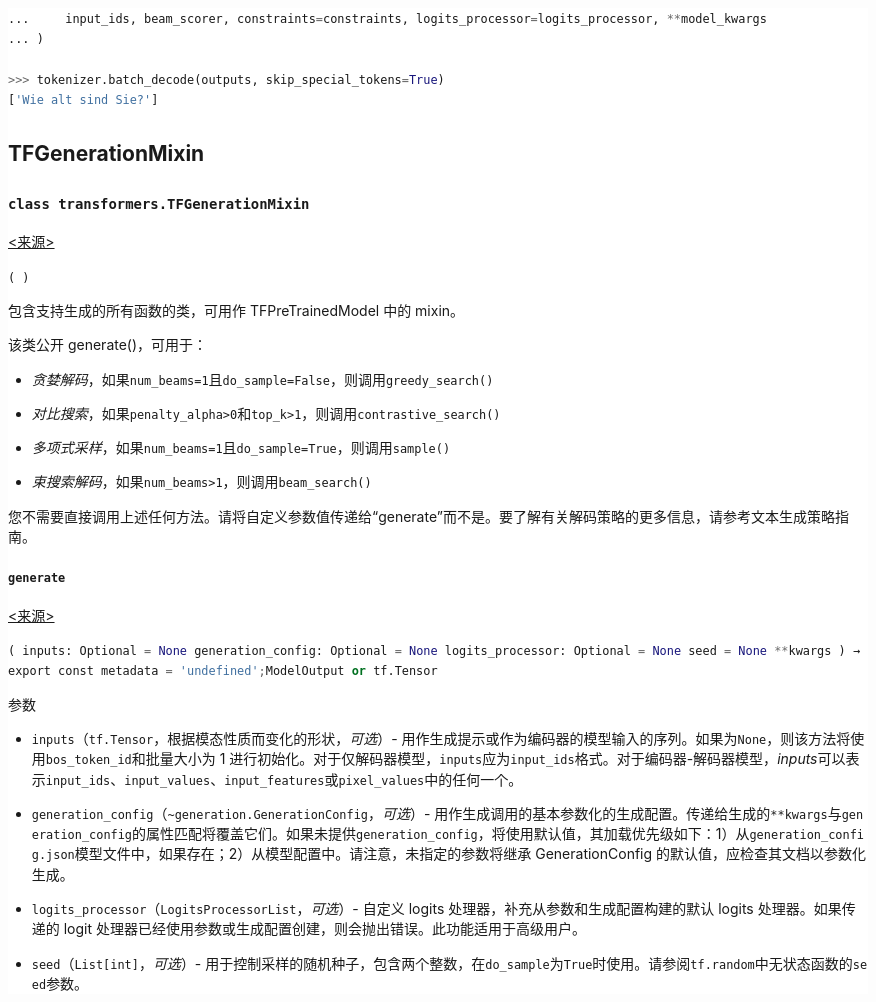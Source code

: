 ```py
...     input_ids, beam_scorer, constraints=constraints, logits_processor=logits_processor, **model_kwargs
... )

>>> tokenizer.batch_decode(outputs, skip_special_tokens=True)
['Wie alt sind Sie?']
```

## TFGenerationMixin

### `class transformers.TFGenerationMixin`

[<来源>](https://github.com/huggingface/transformers/blob/v4.37.2/src/transformers/generation/tf_utils.py#L444)

```py
( )
```

包含支持生成的所有函数的类，可用作 TFPreTrainedModel 中的 mixin。

该类公开 generate()，可用于：

+   *贪婪解码*，如果`num_beams=1`且`do_sample=False`，则调用`greedy_search()`

+   *对比搜索*，如果`penalty_alpha>0`和`top_k>1`，则调用`contrastive_search()`

+   *多项式采样*，如果`num_beams=1`且`do_sample=True`，则调用`sample()`

+   *束搜索解码*，如果`num_beams>1`，则调用`beam_search()`

您不需要直接调用上述任何方法。请将自定义参数值传递给“generate”而不是。要了解有关解码策略的更多信息，请参考文本生成策略指南。

#### `generate`

[<来源>](https://github.com/huggingface/transformers/blob/v4.37.2/src/transformers/generation/tf_utils.py#L645)

```py
( inputs: Optional = None generation_config: Optional = None logits_processor: Optional = None seed = None **kwargs ) → export const metadata = 'undefined';ModelOutput or tf.Tensor
```

参数

+   `inputs`（`tf.Tensor`，根据模态性质而变化的形状，*可选*）- 用作生成提示或作为编码器的模型输入的序列。如果为`None`，则该方法将使用`bos_token_id`和批量大小为 1 进行初始化。对于仅解码器模型，`inputs`应为`input_ids`格式。对于编码器-解码器模型，*inputs*可以表示`input_ids`、`input_values`、`input_features`或`pixel_values`中的任何一个。

+   `generation_config`（`~generation.GenerationConfig`，*可选*）- 用作生成调用的基本参数化的生成配置。传递给生成的`**kwargs`与`generation_config`的属性匹配将覆盖它们。如果未提供`generation_config`，将使用默认值，其加载优先级如下：1）从`generation_config.json`模型文件中，如果存在；2）从模型配置中。请注意，未指定的参数将继承 GenerationConfig 的默认值，应检查其文档以参数化生成。

+   `logits_processor`（`LogitsProcessorList`，*可选*）- 自定义 logits 处理器，补充从参数和生成配置构建的默认 logits 处理器。如果传递的 logit 处理器已经使用参数或生成配置创建，则会抛出错误。此功能适用于高级用户。

+   `seed`（`List[int]`，*可选*）- 用于控制采样的随机种子，包含两个整数，在`do_sample`为`True`时使用。请参阅`tf.random`中无状态函数的`seed`参数。

